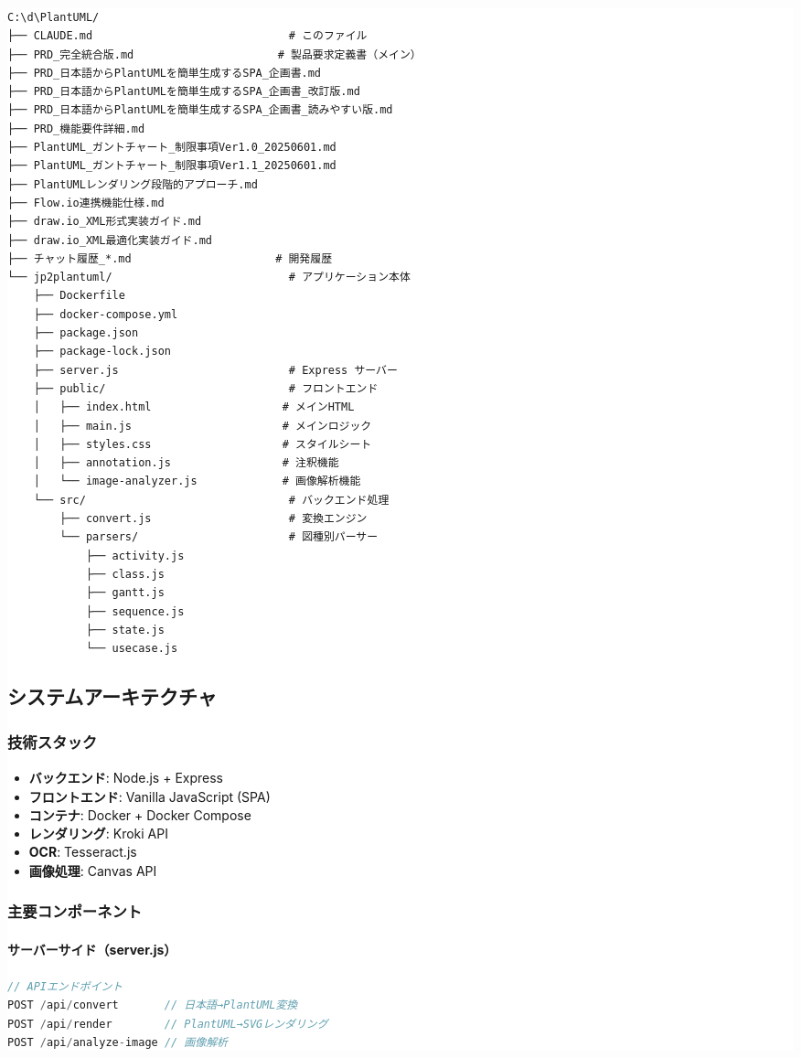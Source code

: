 ```
C:\d\PlantUML/
├── CLAUDE.md                              # このファイル
├── PRD_完全統合版.md                      # 製品要求定義書（メイン）
├── PRD_日本語からPlantUMLを簡単生成するSPA_企画書.md
├── PRD_日本語からPlantUMLを簡単生成するSPA_企画書_改訂版.md
├── PRD_日本語からPlantUMLを簡単生成するSPA_企画書_読みやすい版.md
├── PRD_機能要件詳細.md
├── PlantUML_ガントチャート_制限事項Ver1.0_20250601.md
├── PlantUML_ガントチャート_制限事項Ver1.1_20250601.md
├── PlantUMLレンダリング段階的アプローチ.md
├── Flow.io連携機能仕様.md
├── draw.io_XML形式実装ガイド.md
├── draw.io_XML最適化実装ガイド.md
├── チャット履歴_*.md                      # 開発履歴
└── jp2plantuml/                           # アプリケーション本体
    ├── Dockerfile
    ├── docker-compose.yml
    ├── package.json
    ├── package-lock.json
    ├── server.js                          # Express サーバー
    ├── public/                            # フロントエンド
    │   ├── index.html                    # メインHTML
    │   ├── main.js                       # メインロジック
    │   ├── styles.css                    # スタイルシート
    │   ├── annotation.js                 # 注釈機能
    │   └── image-analyzer.js             # 画像解析機能
    └── src/                               # バックエンド処理
        ├── convert.js                     # 変換エンジン
        └── parsers/                       # 図種別パーサー
            ├── activity.js
            ├── class.js
            ├── gantt.js
            ├── sequence.js
            ├── state.js
            └── usecase.js
```

## システムアーキテクチャ

### 技術スタック
- **バックエンド**: Node.js + Express
- **フロントエンド**: Vanilla JavaScript (SPA)
- **コンテナ**: Docker + Docker Compose
- **レンダリング**: Kroki API
- **OCR**: Tesseract.js
- **画像処理**: Canvas API

### 主要コンポーネント

#### サーバーサイド（server.js）
```javascript
// APIエンドポイント
POST /api/convert       // 日本語→PlantUML変換
POST /api/render        // PlantUML→SVGレンダリング
POST /api/analyze-image // 画像解析
```
